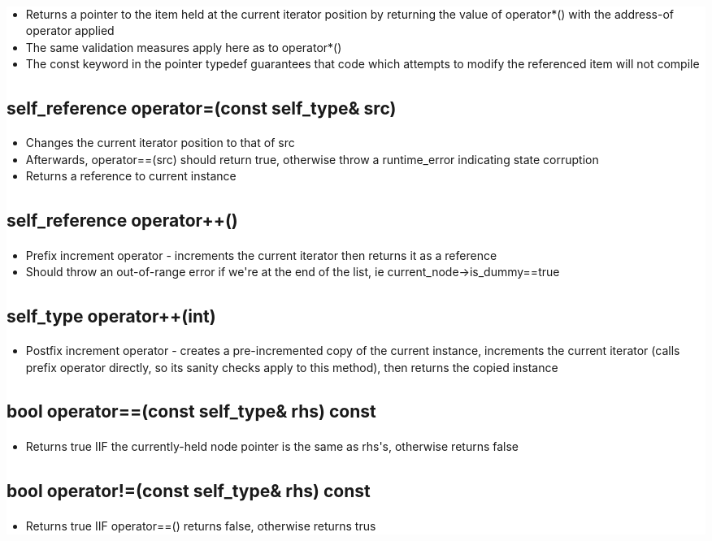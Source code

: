 * Returns a pointer to the item held at the current iterator position by returning the value of operator*() with the address-of operator applied
* The same validation measures apply here as to operator*()
* The const keyword in the pointer typedef guarantees that code which attempts to modify the referenced item will not compile

self_reference operator=(const self_type& src)
------------

* Changes the current iterator position to that of src
* Afterwards, operator==(src) should return true, otherwise throw a runtime_error indicating state corruption
* Returns a reference to current instance

self_reference operator++()
------------

* Prefix increment operator - increments the current iterator then returns it as a reference
* Should throw an out-of-range error if we're at the end of the list, ie current_node->is_dummy==true

self_type operator++(int)
------------

* Postfix increment operator - creates a pre-incremented copy of the current instance, increments the current iterator (calls prefix operator directly, so its sanity checks apply to this method), then returns the copied instance

bool operator==(const self_type& rhs) const
------------

* Returns true IIF the currently-held node pointer is the same as rhs's, otherwise returns false

bool operator!=(const self_type& rhs) const
------------

* Returns true IIF operator==() returns false, otherwise returns trus
